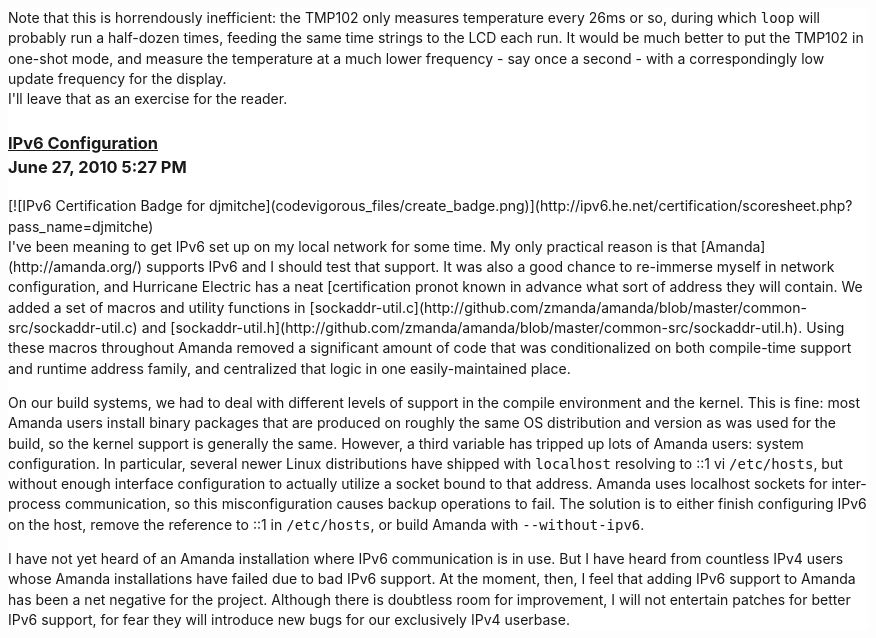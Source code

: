 Note that this is horrendously inefficient: the TMP102 only measures temperature every 26ms or so, during which <tt>loop</tt>
 will probably run a half-dozen times, feeding the same time strings to 
the LCD each run.  It would be much better to put the TMP102 in one-shot
 mode, and measure the temperature at a much lower frequency - say once a
 second - with a correspondingly low update frequency for the display.  
I'll leave that as an exercise for the reader.
</div></div><div style="clear: both;"></div><div class="entry">

### [<span xml:base="http://code.v.igoro.us/rss.php?version=2.0&amp;all=1">IPv6 Configuration</span>](http://code.v.igoro.us/archives/57-IPv6-Configuration.html)<div class="lastUpdated">June 27, 2010 5:27 PM</div>
<div xml:base="http://code.v.igoro.us/rss.php?version=2.0&amp;all=1" class="feedEntryContent"><div xml:base="http://code.v.igoro.us/rss.php?version=2.0&amp;all=1">[![IPv6 Certification Badge for djmitche](codevigorous_files/create_badge.png)](http://ipv6.he.net/certification/scoresheet.php?pass_name=djmitche)</div>I've been meaning to get IPv6 set up on my local network for some time.  My only practical reason is that [Amanda](http://amanda.org/)
 supports IPv6 and I should test that support.  It was also a good 
chance to re-immerse myself in network configuration, and Hurricane 
Electric has a neat [certification pronot known in advance what sort of address they will
 contain.  We added a set of macros and utility functions in [sockaddr-util.c](http://github.com/zmanda/amanda/blob/master/common-src/sockaddr-util.c) and [sockaddr-util.h](http://github.com/zmanda/amanda/blob/master/common-src/sockaddr-util.h).
  Using these macros throughout Amanda removed a significant amount of 
code that was conditionalized on both compile-time support and runtime 
address family, and centralized that logic in one easily-maintained 
place.

On 
our build systems, we had to deal with different levels of support in 
the compile environment and the kernel.  This is fine: most Amanda users
 install binary packages that are produced on roughly the same OS 
distribution and version as was used for the build, so the kernel 
support is generally the same.  However, a third variable has tripped up
 lots of Amanda users: system configuration.  In particular, several 
newer Linux distributions have shipped with <tt>localhost</tt> resolving to ::1 vi <tt>/etc/hosts</tt>,
 but without enough interface configuration to actually utilize a socket
 bound to that address.  Amanda uses localhost sockets for inter-process
 communication, so this misconfiguration causes backup operations to 
fail.  The solution is to either finish configuring IPv6 on the host, 
remove the reference to ::1 in <tt>/etc/hosts</tt>, or build Amanda with <tt>--without-ipv6</tt>.

I 
have not yet heard of an Amanda installation where IPv6 communication is
 in use.  But I have heard from countless IPv4 users whose Amanda 
installations have failed due to bad IPv6 support.  At the moment, then,
 I feel that adding IPv6 support to Amanda has been a net negative for 
the project.  Although there is doubtless room for improvement, I will 
not entertain patches for better IPv6 support, for fear they will 
introduce new bugs for our exclusively IPv4 userbase.
